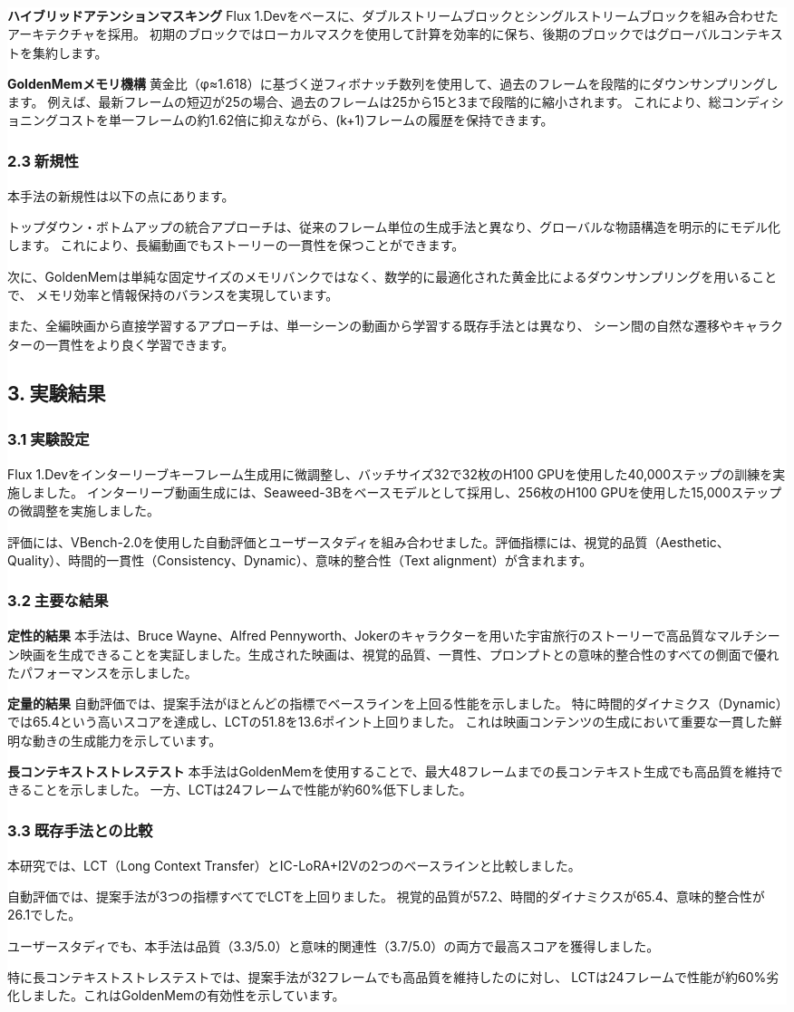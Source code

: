 **ハイブリッドアテンションマスキング**
Flux 1.Devをベースに、ダブルストリームブロックとシングルストリームブロックを組み合わせたアーキテクチャを採用。
初期のブロックではローカルマスクを使用して計算を効率的に保ち、後期のブロックではグローバルコンテキストを集約します。

**GoldenMemメモリ機構**
黄金比（φ≈1.618）に基づく逆フィボナッチ数列を使用して、過去のフレームを段階的にダウンサンプリングします。
例えば、最新フレームの短辺が25の場合、過去のフレームは25から15と3まで段階的に縮小されます。
これにより、総コンディショニングコストを単一フレームの約1.62倍に抑えながら、(k+1)フレームの履歴を保持できます。

### 2.3 新規性
本手法の新規性は以下の点にあります。

トップダウン・ボトムアップの統合アプローチは、従来のフレーム単位の生成手法と異なり、グローバルな物語構造を明示的にモデル化します。
これにより、長編動画でもストーリーの一貫性を保つことができます。

次に、GoldenMemは単純な固定サイズのメモリバンクではなく、数学的に最適化された黄金比によるダウンサンプリングを用いることで、
メモリ効率と情報保持のバランスを実現しています。

また、全編映画から直接学習するアプローチは、単一シーンの動画から学習する既存手法とは異なり、
シーン間の自然な遷移やキャラクターの一貫性をより良く学習できます。

## 3. 実験結果
### 3.1 実験設定
Flux 1.Devをインターリーブキーフレーム生成用に微調整し、バッチサイズ32で32枚のH100 GPUを使用した40,000ステップの訓練を実施しました。
インターリーブ動画生成には、Seaweed-3Bをベースモデルとして採用し、256枚のH100 GPUを使用した15,000ステップの微調整を実施しました。

評価には、VBench-2.0を使用した自動評価とユーザースタディを組み合わせました。評価指標には、視覚的品質（Aesthetic、Quality）、時間的一貫性（Consistency、Dynamic）、意味的整合性（Text alignment）が含まれます。

### 3.2 主要な結果
**定性的結果**
本手法は、Bruce Wayne、Alfred Pennyworth、Jokerのキャラクターを用いた宇宙旅行のストーリーで高品質なマルチシーン映画を生成できることを実証しました。生成された映画は、視覚的品質、一貫性、プロンプトとの意味的整合性のすべての側面で優れたパフォーマンスを示しました。

**定量的結果**
自動評価では、提案手法がほとんどの指標でベースラインを上回る性能を示しました。
特に時間的ダイナミクス（Dynamic）では65.4という高いスコアを達成し、LCTの51.8を13.6ポイント上回りました。
これは映画コンテンツの生成において重要な一貫した鮮明な動きの生成能力を示しています。

**長コンテキストストレステスト**
本手法はGoldenMemを使用することで、最大48フレームまでの長コンテキスト生成でも高品質を維持できることを示しました。
一方、LCTは24フレームで性能が約60%低下しました。

### 3.3 既存手法との比較
本研究では、LCT（Long Context Transfer）とIC-LoRA+I2Vの2つのベースラインと比較しました。

自動評価では、提案手法が3つの指標すべてでLCTを上回りました。
視覚的品質が57.2、時間的ダイナミクスが65.4、意味的整合性が26.1でした。

ユーザースタディでも、本手法は品質（3.3/5.0）と意味的関連性（3.7/5.0）の両方で最高スコアを獲得しました。

特に長コンテキストストレステストでは、提案手法が32フレームでも高品質を維持したのに対し、
LCTは24フレームで性能が約60%劣化しました。これはGoldenMemの有効性を示しています。
